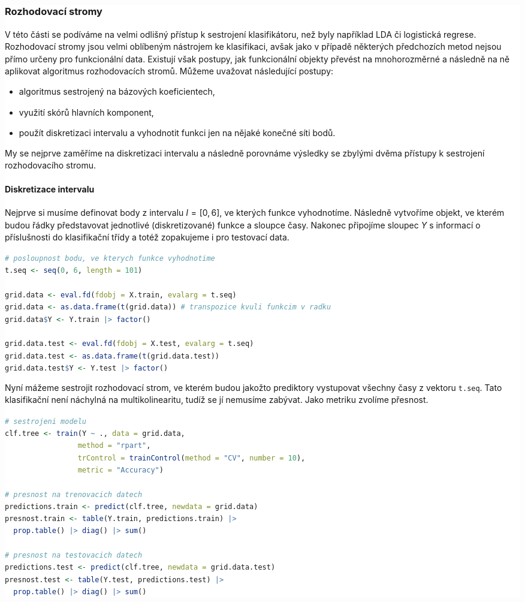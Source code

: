 ### Rozhodovací stromy

V této části se podíváme na velmi odlišný přístup k sestrojení klasifikátoru, než byly například LDA či logistická regrese.
Rozhodovací stromy jsou velmi oblíbeným nástrojem ke klasifikaci, avšak jako v případě některých předchozích metod nejsou přímo určeny pro funkcionální data.
Existují však postupy, jak funkcionální objekty převést na mnohorozměrné a následně na ně aplikovat algoritmus rozhodovacích stromů.
Můžeme uvažovat následující postupy:

-   algoritmus sestrojený na bázových koeficientech,

-   využití skórů hlavních komponent,

-   použít diskretizaci intervalu a vyhodnotit funkci jen na nějaké konečné síti bodů.

My se nejprve zaměříme na diskretizaci intervalu a následně porovnáme výsledky se zbylými dvěma přístupy k sestrojení rozhodovacího stromu.

#### Diskretizace intervalu

Nejprve si musíme definovat body z intervalu $I = [0, 6]$, ve kterých funkce vyhodnotíme.
Následně vytvoříme objekt, ve kterém budou řádky představovat jednotlivé (diskretizované) funkce a sloupce časy.
Nakonec připojíme sloupec $Y$ s informací o příslušnosti do klasifikační třídy a totéž zopakujeme i pro testovací data.


```r
# posloupnost bodu, ve kterych funkce vyhodnotime
t.seq <- seq(0, 6, length = 101)
   
grid.data <- eval.fd(fdobj = X.train, evalarg = t.seq)
grid.data <- as.data.frame(t(grid.data)) # transpozice kvuli funkcim v radku
grid.data$Y <- Y.train |> factor()

grid.data.test <- eval.fd(fdobj = X.test, evalarg = t.seq)
grid.data.test <- as.data.frame(t(grid.data.test))
grid.data.test$Y <- Y.test |> factor()
```

Nyní mážeme sestrojit rozhodovací strom, ve kterém budou jakožto prediktory vystupovat všechny časy z vektoru `t.seq`.
Tato klasifikační není náchylná na multikolinearitu, tudíž se jí nemusíme zabývat.
Jako metriku zvolíme přesnost.


```r
# sestrojeni modelu
clf.tree <- train(Y ~ ., data = grid.data, 
                 method = "rpart", 
                 trControl = trainControl(method = "CV", number = 10),
                 metric = "Accuracy")

# presnost na trenovacich datech
predictions.train <- predict(clf.tree, newdata = grid.data)
presnost.train <- table(Y.train, predictions.train) |>
  prop.table() |> diag() |> sum()
  
# presnost na testovacich datech
predictions.test <- predict(clf.tree, newdata = grid.data.test)
presnost.test <- table(Y.test, predictions.test) |>
  prop.table() |> diag() |> sum()
```

